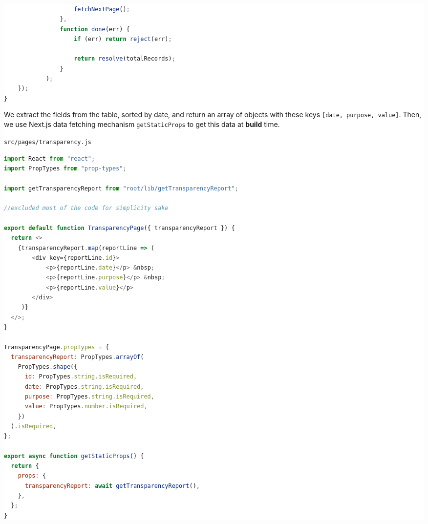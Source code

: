 ```javascript
					fetchNextPage();
				},
				function done(err) {
					if (err) return reject(err);

					return resolve(totalRecords);
				}
			);
	});
}
```

We extract the fields from the table, sorted by date, and return an array of objects with these keys `[date, purpose, value]`. Then, we use Next.js data fetching mechanism `getStaticProps` to get this data at **build** time.

`src/pages/transparency.js`

```javascript
import React from "react";
import PropTypes from "prop-types";

import getTransparencyReport from "root/lib/getTransparencyReport";

//excluded most of the code for simplicity sake

export default function TransparencyPage({ transparencyReport }) {
  return <>
    {transparencyReport.map(reportLine => (
        <div key={reportLine.id}>
            <p>{reportLine.date}</p> &nbsp;
            <p>{reportLine.purpose}</p> &nbsp;
            <p>{reportLine.value}</p>
        </div>
     )}
  </>;
}

TransparencyPage.propTypes = {
  transparencyReport: PropTypes.arrayOf(
    PropTypes.shape({
      id: PropTypes.string.isRequired,
      date: PropTypes.string.isRequired,
      purpose: PropTypes.string.isRequired,
      value: PropTypes.number.isRequired,
    })
  ).isRequired,
};

export async function getStaticProps() {
  return {
    props: {
      transparencyReport: await getTransparencyReport(),
    },
  };
}
```
